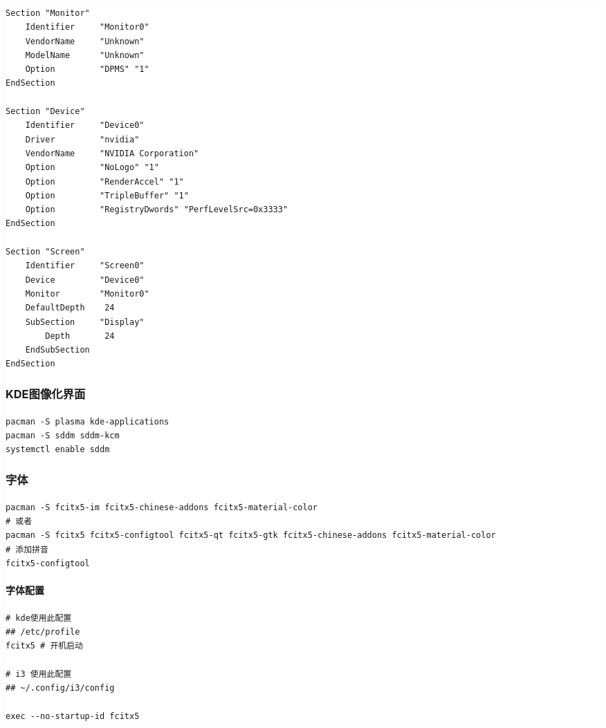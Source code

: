 ```shell
Section "Monitor"
    Identifier     "Monitor0"
    VendorName     "Unknown"
    ModelName      "Unknown"
    Option         "DPMS" "1"
EndSection

Section "Device"
    Identifier     "Device0"
    Driver         "nvidia"
    VendorName     "NVIDIA Corporation"
    Option         "NoLogo" "1"
    Option         "RenderAccel" "1"
    Option         "TripleBuffer" "1"
    Option         "RegistryDwords" "PerfLevelSrc=0x3333"
EndSection

Section "Screen"
    Identifier     "Screen0"
    Device         "Device0"
    Monitor        "Monitor0"
    DefaultDepth    24
    SubSection     "Display"
        Depth       24
    EndSubSection
EndSection
```

### KDE图像化界面

```shell
pacman -S plasma kde-applications
pacman -S sddm sddm-kcm
systemctl enable sddm
```

### 字体

```shell
pacman -S fcitx5-im fcitx5-chinese-addons fcitx5-material-color
# 或者
pacman -S fcitx5 fcitx5-configtool fcitx5-qt fcitx5-gtk fcitx5-chinese-addons fcitx5-material-color
# 添加拼音
fcitx5-configtool
```

#### 字体配置

```shell script
# kde使用此配置
## /etc/profile
fcitx5 # 开机启动

# i3 使用此配置
## ~/.config/i3/config

exec --no-startup-id fcitx5
```
